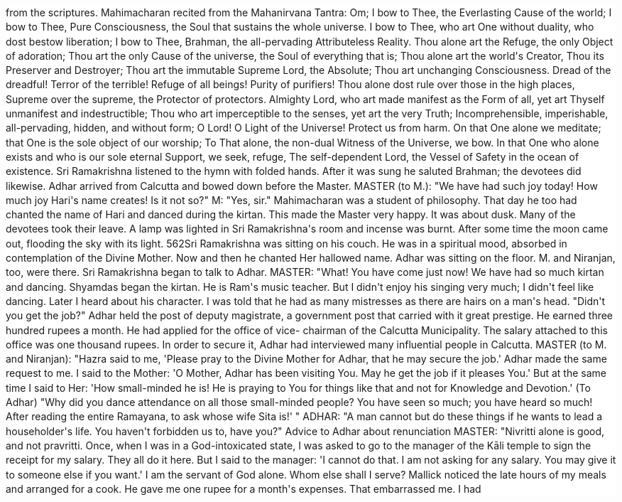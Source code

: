 from the scriptures. Mahimacharan recited from the Mahanirvana Tantra:
Om; I bow to Thee, the Everlasting Cause of the world;
I bow to Thee, Pure Consciousness, the Soul that sustains the whole universe.
I bow to Thee, who art One without duality, who dost bestow liberation;
I bow to Thee, Brahman, the all-pervading Attributeless Reality.
Thou alone art the Refuge, the only Object of adoration;
Thou art the only Cause of the universe, the Soul of everything that is;
Thou alone art the world's Creator, Thou its Preserver and Destroyer;
Thou art the immutable Supreme Lord, the Absolute; Thou art unchanging Consciousness.
Dread of the dreadful! Terror of the terrible!
Refuge of all beings! Purity of purifiers!
Thou alone dost rule over those in the high places,
Supreme over the supreme, the Protector of protectors.
Almighty Lord, who art made manifest as the Form of all, yet art Thyself unmanifest and
indestructible;
Thou who art imperceptible to the senses, yet art the very Truth;
Incomprehensible, imperishable, all-pervading, hidden, and without form;
O Lord! O Light of the Universe! Protect us from harm.
On that One alone we meditate; that One is the sole object of our worship;
To That alone, the non-dual Witness of the Universe, we bow.
In that One who alone exists and who is our sole eternal Support, we seek, refuge,
The self-dependent Lord, the Vessel of Safety in the ocean of existence.
Sri Ramakrishna listened to the hymn with folded hands. After it was sung he saluted
Brahman; the devotees did likewise.
Adhar arrived from Calcutta and bowed down before the Master.
MASTER (to M.): "We have had such joy today! How much joy Hari's name creates! Is it
not so?"
M: "Yes, sir."
Mahimacharan was a student of philosophy. That day he too had chanted the name of
Hari and danced during the kirtan. This made the Master very happy.
It was about dusk. Many of the devotees took their leave. A lamp was lighted in Sri
Ramakrishna's room and incense was burnt.
After some time the moon came out, flooding the sky with its light.
562Sri Ramakrishna was sitting on his couch. He was in a spiritual mood, absorbed in
contemplation of the Divine Mother. Now and then he chanted Her hallowed name. Adhar
was sitting on the floor. M. and Niranjan, too, were there. Sri Ramakrishna began to talk
to Adhar.
MASTER: "What! You have come just now! We have had so much kirtan and dancing.
Shyamdas began the kirtan. He is Ram's music teacher. But I didn't enjoy his singing
very much; I didn't feel like dancing. Later I heard about his character. I was told that
he had as many mistresses as there are hairs on a man's head.
"Didn't you get the job?"
Adhar held the post of deputy magistrate, a government post that carried with it great
prestige. He earned three hundred rupees a month. He had applied for the office of vice-
chairman of the Calcutta Municipality. The salary attached to this office was one
thousand rupees. In order to secure it, Adhar had interviewed many influential people in
Calcutta.
MASTER (to M. and Niranjan): "Hazra said to me, 'Please pray to the Divine Mother for
Adhar, that he may secure the job.' Adhar made the same request to me. I said to the
Mother: 'O Mother, Adhar has been visiting You. May he get the job if it pleases You.' But
at the same time I said to Her: 'How small-minded he is! He is praying to You for things
like that and not for Knowledge and Devotion.'
(To Adhar) "Why did you dance attendance on all those small-minded people? You have
seen so much; you have heard so much!
After reading the entire Ramayana, to ask whose wife Sita is!' "
ADHAR: "A man cannot but do these things if he wants to lead a householder's life. You
haven't forbidden us to, have you?"
Advice to Adhar about renunciation
MASTER: "Nivritti alone is good, and not pravritti. Once, when I was in a God-intoxicated
state, I was asked to go to the manager of the Kāli temple to sign the receipt for my
salary. They all do it here. But I said to the manager: 'I cannot do that. I am not asking
for any salary. You may give it to someone else if you want.' I am the servant of God
alone. Whom else shall I serve? Mallick noticed the late hours of my meals and arranged
for a cook. He gave me one rupee for a month's expenses. That embarrassed me. I had